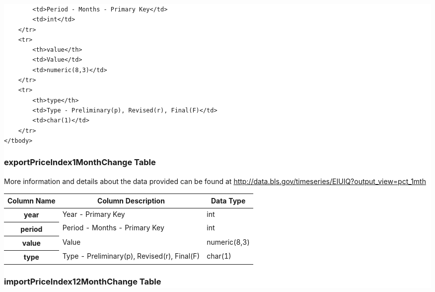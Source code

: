 			<td>Period - Months - Primary Key</td>
			<td>int</td>
		</tr>
		<tr>
			<th>value</th>
			<td>Value</td>
			<td>numeric(8,3)</td>
		</tr>
		<tr>
			<th>type</th>
			<td>Type - Preliminary(p), Revised(r), Final(F)</td>
			<td>char(1)</td>
		</tr>
	</tbody>
</table>
<h3><a id="exportPriceIndex1MonthChange">exportPriceIndex1MonthChange Table</a></h3>

<p>More information and details about the data provided can be found at <a href="http://www.dol.gov/cgi-bin/leave-dol.asp?exiturl=http://data.bls.gov/timeseries/EIUIQ?output_view=pct_1mth&amp;exitTitle=BLS&amp;fedpage=yes">http://data.bls.gov/timeseries/EIUIQ?output_view=pct_1mth</a></p>

<table>
	<thead>
		<tr>
			<th>Column Name</th>
			<th>Column Description</th>
			<th>Data Type</th>
		</tr>
	</thead>
	<tbody>
		<tr>
			<th>year</th>
			<td>Year - Primary Key</td>
			<td>int</td>
		</tr>
		<tr>
			<th>period</th>
			<td>Period - Months - Primary Key</td>
			<td>int</td>
		</tr>
		<tr>
			<th>value</th>
			<td>Value</td>
			<td>numeric(8,3)</td>
		</tr>
		<tr>
			<th>type</th>
			<td>Type - Preliminary(p), Revised(r), Final(F)</td>
			<td>char(1)</td>
		</tr>
	</tbody>
</table>
<h3><a id="importPriceIndex12MonthChange">importPriceIndex12MonthChange Table</a></h3>
